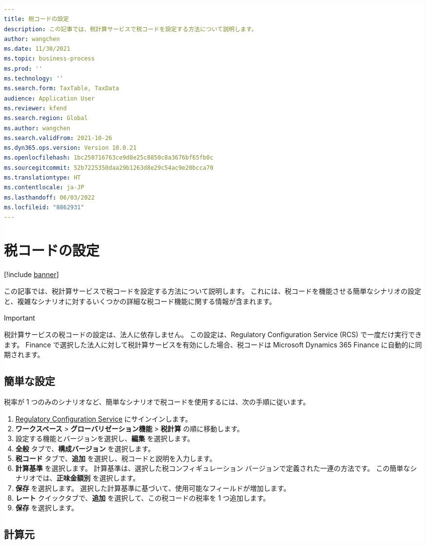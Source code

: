 ```yaml
---
title: 税コードの設定
description: この記事では、税計算サービスで税コードを設定する方法について説明します。
author: wangchen
ms.date: 11/30/2021
ms.topic: business-process
ms.prod: ''
ms.technology: ''
ms.search.form: TaxTable, TaxData
audience: Application User
ms.reviewer: kfend
ms.search.region: Global
ms.author: wangchen
ms.search.validFrom: 2021-10-26
ms.dyn365.ops.version: Version 10.0.21
ms.openlocfilehash: 1bc250716763ce9d8e25c8850c8a3676bf65fb0c
ms.sourcegitcommit: 52b7225350daa29b1263d8e29c54ac9e20bcca70
ms.translationtype: HT
ms.contentlocale: ja-JP
ms.lasthandoff: 06/03/2022
ms.locfileid: "8862931"
---
```

# <a name="set-up-tax-codes"></a>税コードの設定

[!include [banner](../includes/banner.md)]

この記事では、税計算サービスで税コードを設定する方法について説明します。 これには、税コードを機能させる簡単なシナリオの設定と、複雑なシナリオに対するいくつかの詳細な税コード機能に関する情報が含まれます。

> [!IMPORTANT]
> 税計算サービスの税コードの設定は、法人に依存しません。 この設定は、Regulatory Configuration Service (RCS) で一度だけ実行できます。 Finance で選択した法人に対して税計算サービスを有効にした場合、税コードは Microsoft Dynamics 365 Finance に自動的に同期されます。

## <a name="simple-setup"></a>簡単な設定

税率が 1 つのみのシナリオなど、簡単なシナリオで税コードを使用するには、次の手順に従います。

1. [Regulatory Configuration Service](https://marketing.configure.global.dynamics.com/) にサインインします。
2. **ワークスペース** \> **グローバリゼーション機能** \> **税計算** の順に移動します。
3. 設定する機能とバージョンを選択し、**編集** を選択します。
4. **全般** タブで、**構成バージョン** を選択します。
5. **税コード** タブで、**追加** を選択し、税コードと説明を入力します。
6. **計算基準** を選択します。 計算基準は、選択した税コンフィギュレーション バージョンで定義された一連の方法です。 この簡単なシナリオでは、**正味金額別** を選択します。
7. **保存** を選択します。 選択した計算基準に基づいて、使用可能なフィールドが増加します。
8. **レート** クイックタブで、**追加** を選択して、この税コードの税率を 1 つ追加します。
9. **保存** を選択します。

## <a name="calculation-origin"></a>計算元
